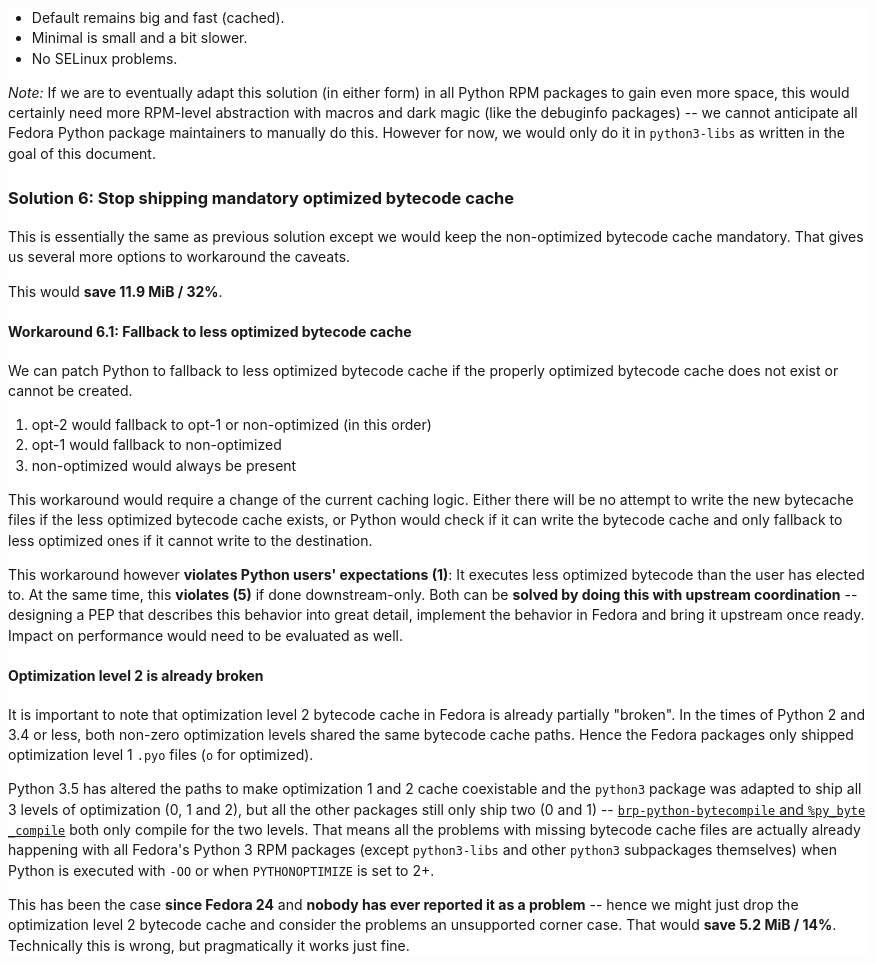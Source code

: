  - Default remains big and fast (cached).
 - Minimal is small and a bit slower.
 - No SELinux problems.

*Note:* If we are to eventually adapt this solution (in either form) in all Python RPM packages to gain even more space, this would certainly need more RPM-level abstraction with macros and dark magic (like the debuginfo packages) -- we cannot anticipate all Fedora Python package maintainers to manually do this. However for now, we would only do it in `python3-libs` as written in the goal of this document.


### Solution 6: Stop shipping mandatory optimized bytecode cache

This is essentially the same as previous solution except we would keep the non-optimized bytecode cache mandatory. That gives us several more options to workaround the caveats.

This would **save 11.9 MiB / 32%**.

#### Workaround 6.1: Fallback to less optimized bytecode cache

We can patch Python to fallback to less optimized bytecode cache if the properly optimized bytecode cache does not exist or cannot be created.

 1. opt-2 would fallback to opt-1 or non-optimized (in this order)
 1. opt-1 would fallback to non-optimized
 1. non-optimized would always be present

This workaround would require a change of the current caching logic. Either there will be no attempt to write the new bytecache files if the less optimized bytecode cache exists, or Python would check if it can write the bytecode cache and only fallback to less optimized ones if it cannot write to the destination.

This workaround however **violates Python users' expectations (1)**: It executes less optimized bytecode than the user has elected to. At the same time, this **violates (5)** if done downstream-only. Both can be **solved by doing this with upstream coordination** -- designing a PEP that describes this behavior into great detail, implement the behavior in Fedora and bring it upstream once ready. Impact on performance would need to be evaluated as well.

#### Optimization level 2 is already broken

It is important to note that optimization level 2 bytecode cache in Fedora is already partially "broken". In the times of Python 2 and 3.4 or less, both non-zero optimization levels shared the same bytecode cache paths. Hence the Fedora packages only shipped optimization level 1 `.pyo` files (`o` for optimized).

Python 3.5 has altered the paths to make optimization 1 and 2 cache coexistable and the `python3` package was adapted to ship all 3 levels of optimization (0, 1 and 2), but all the other packages still only ship two (0 and 1) -- [`brp-python-bytecompile` and `%py_byte_compile`](https://docs.fedoraproject.org/en-US/packaging-guidelines/Python_Appendix/#manual-bytecompilation) both only compile for the two levels. That means all the problems with missing bytecode cache files are actually already happening with all Fedora's Python 3 RPM packages (except `python3-libs` and other `python3` subpackages themselves) when Python is executed with `-OO` or when `PYTHONOPTIMIZE` is set to 2+.

This has been the case **since Fedora 24** and **nobody has ever reported it as a problem** -- hence we might just drop the optimization level 2 bytecode cache and consider the problems an unsupported corner case. That would **save 5.2 MiB / 14%**. Technically this is wrong, but pragmatically it works just fine.
